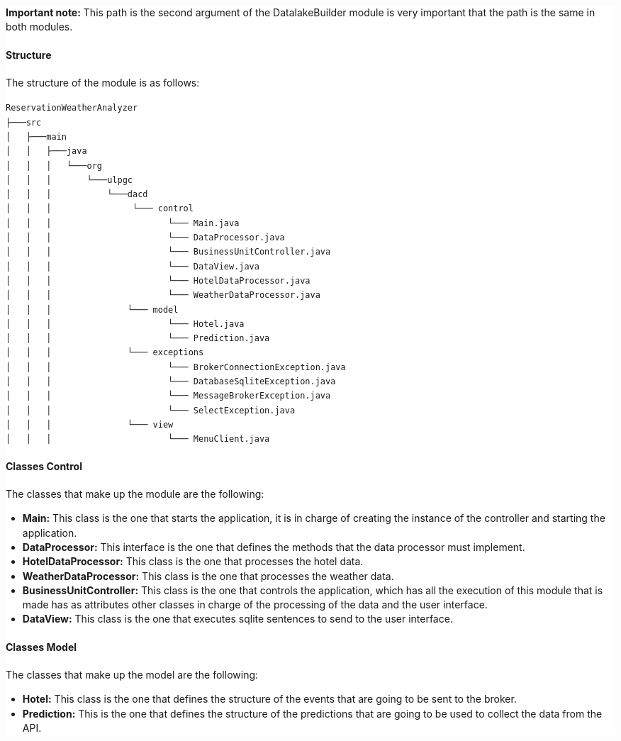 **Important note:** This path is the second argument of the DatalakeBuilder module is very important that the path is the same in both modules.

#### Structure
The structure of the module is as follows:
```
ReservationWeatherAnalyzer
├───src
│   ├───main
│   │   ├───java
│   │   │   └───org
│   │   │       └───ulpgc
│   │   │           └───dacd
│   │   │                └─── control
│   │   │                       └─── Main.java
│   │   │                       └─── DataProcessor.java
│   │   │                       └─── BusinessUnitController.java
│   │   │                       └─── DataView.java
│   │   │                       └─── HotelDataProcessor.java
│   │   │                       └─── WeatherDataProcessor.java
│   │   │               └─── model
│   │   │                       └─── Hotel.java
│   │   │                       └─── Prediction.java
│   │   │               └─── exceptions
│   │   │                       └─── BrokerConnectionException.java
│   │   │                       └─── DatabaseSqliteException.java
│   │   │                       └─── MessageBrokerException.java
│   │   │                       └─── SelectException.java
│   │   │               └─── view
│   │   │                       └─── MenuClient.java
```

#### Classes Control
The classes that make up the module are the following:
- **Main:** This class is the one that starts the application, it is in charge of creating the instance of the controller and starting the application.
- **DataProcessor:** This interface is the one that defines the methods that the data processor must implement.
- **HotelDataProcessor:** This class is the one that processes the hotel data.
- **WeatherDataProcessor:** This class is the one that processes the weather data.
- **BusinessUnitController:** This class is the one that controls the application, which has all the execution of this module that is made has as attributes other classes in charge of the processing of the data and the user interface.
- **DataView:** This class is the one that executes sqlite sentences to send to the user interface.

#### Classes Model
The classes that make up the model are the following:
- **Hotel:** This class is the one that defines the structure of the events that are going to be sent to the broker.
- **Prediction:** This is the one that defines the structure of the predictions that are going to be used to collect the data from the API.
